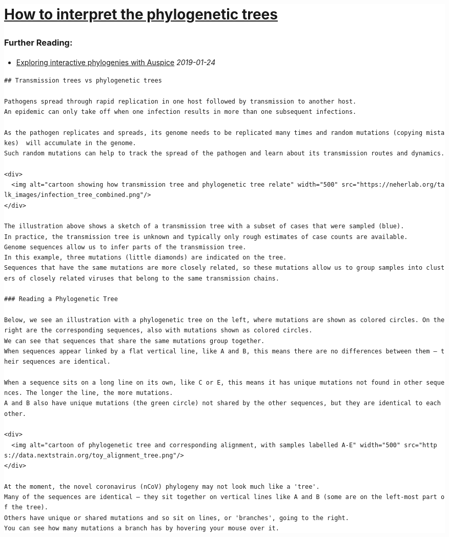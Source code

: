 # [How to interpret the phylogenetic trees](https://nextstrain.org/ncov/2020-01-30)

### Further Reading:

* [Exploring interactive phylogenies with Auspice](https://neherlab.org/201901_krisp_auspice.html) _2019-01-24_

```auspiceMainDisplayMarkdown
## Transmission trees vs phylogenetic trees

Pathogens spread through rapid replication in one host followed by transmission to another host.
An epidemic can only take off when one infection results in more than one subsequent infections.

As the pathogen replicates and spreads, its genome needs to be replicated many times and random mutations (copying mistakes)  will accumulate in the genome.
Such random mutations can help to track the spread of the pathogen and learn about its transmission routes and dynamics.

<div>
  <img alt="cartoon showing how transmission tree and phylogenetic tree relate" width="500" src="https://neherlab.org/talk_images/infection_tree_combined.png"/>
</div>

The illustration above shows a sketch of a transmission tree with a subset of cases that were sampled (blue).
In practice, the transmission tree is unknown and typically only rough estimates of case counts are available.
Genome sequences allow us to infer parts of the transmission tree.
In this example, three mutations (little diamonds) are indicated on the tree.
Sequences that have the same mutations are more closely related, so these mutations allow us to group samples into clusters of closely related viruses that belong to the same transmission chains.

### Reading a Phylogenetic Tree

Below, we see an illustration with a phylogenetic tree on the left, where mutations are shown as colored circles. On the right are the corresponding sequences, also with mutations shown as colored circles.
We can see that sequences that share the same mutations group together.
When sequences appear linked by a flat vertical line, like A and B, this means there are no differences between them – their sequences are identical.

When a sequence sits on a long line on its own, like C or E, this means it has unique mutations not found in other sequences. The longer the line, the more mutations.
A and B also have unique mutations (the green circle) not shared by the other sequences, but they are identical to each other.

<div>
  <img alt="cartoon of phylogenetic tree and corresponding alignment, with samples labelled A-E" width="500" src="https://data.nextstrain.org/toy_alignment_tree.png"/>
</div>

At the moment, the novel coronavirus (nCoV) phylogeny may not look much like a 'tree'.
Many of the sequences are identical – they sit together on vertical lines like A and B (some are on the left-most part of the tree).
Others have unique or shared mutations and so sit on lines, or 'branches', going to the right.
You can see how many mutations a branch has by hovering your mouse over it.
```
